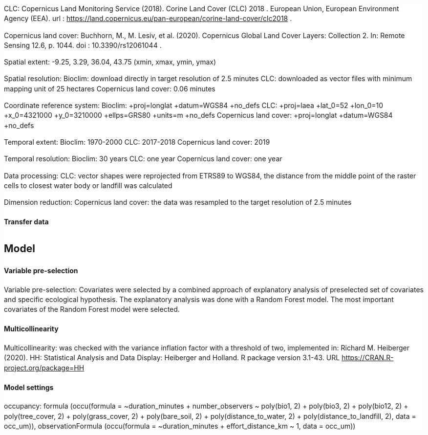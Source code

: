 CLC: Copernicus Land Monitoring Service (2018). Corine Land Cover (CLC) 2018 . European Union, European Environment Agency (EEA). url : https://land.copernicus.eu/pan-european/corine-land-cover/clc2018 .

Copernicus land cover: Buchhorn, M., M. Lesiv, et al. (2020). Copernicus Global Land Cover  Layers: Collection 2. In: Remote Sensing 12.6, p. 1044. doi :  10.3390/rs12061044 .

Spatial extent: -9.25, 3.29, 36.04, 43.75 (xmin, xmax, ymin, ymax)

Spatial resolution: Bioclim: download directly in target resolution of 2.5 minutes CLC: downloaded as vector files with minimum mapping unit of 25 hectares Copernicus land cover: 0.06 minutes

Coordinate reference system: Bioclim: +proj=longlat +datum=WGS84 +no_defs  CLC: +proj=laea +lat_0=52 +lon_0=10 +x_0=4321000 +y_0=3210000 +ellps=GRS80 +units=m +no_defs  Copernicus land cover: +proj=longlat +datum=WGS84 +no_defs

Temporal extent: Bioclim: 1970-2000 CLC: 2017-2018 Copernicus land cover: 2019

Temporal resolution: Bioclim: 30 years CLC: one year Copernicus land cover: one year

Data processing: CLC:  vector shapes were reprojected from ETRS89 to  WGS84, the distance from the middle point of the raster cells to closest water body or landfill was calculated

Dimension reduction: Copernicus land cover: the data was resampled to the target resolution of 2.5 minutes

#### Transfer data

<Data sources> 

<Spatial extent> 

<Spatial resolution> 

<Temporal extent> 

<Models and scenarios> 

<Quantification of Novelty> 

## Model

#### Variable pre-selection

Variable pre-selection: Covariates were selected by a combined  approach of explanatory analysis of preselected set of covariates and  specific ecological hypothesis. The explanatory analysis was done with a Random Forest model. The most important covariates of the Random Forest model were selected.

#### Multicollinearity

Multicollinearity: was checked with the variance inflation factor with a threshold of two, implemented in: Richard M. Heiberger (2020). HH: Statistical Analysis and Data Display: Heiberger and Holland. R package version 3.1-43. URL https://CRAN.R-project.org/package=HH

#### Model settings

occupancy: formula (occu(formula = ~duration_minutes +  number_observers ~ poly(bio1,      2) + poly(bio3, 2) + poly(bio12, 2) + poly(tree_cover, 2) +      poly(grass_cover, 2) + poly(bare_soil, 2) +  poly(distance_to_water,      2) + poly(distance_to_landfill, 2), data =  occ_um)), observationFormula (occu(formula = ~duration_minutes +  effort_distance_km ~ 1, data = occ_um))
